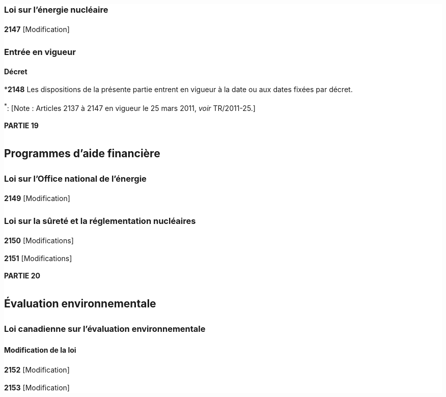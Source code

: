 ### Loi sur l’énergie nucléaire


**2147** [Modification]




### Entrée en vigueur



**Décret**

***2148** Les dispositions de la présente partie entrent en vigueur à la date ou aux dates fixées par décret.

<a name='fn_Ind377F_hq_9626'><sup>*</sup></a>: [Note : Articles 2137 à 2147 en vigueur le 25 mars 2011, *voir* TR/2011-25.]<br />




**PARTIE 19** 
## Programmes d’aide financière



### Loi sur l’Office national de l’énergie


**2149** [Modification]




### Loi sur la sûreté et la réglementation nucléaires


**2150** [Modifications]



**2151** [Modifications]




**PARTIE 20** 
## Évaluation environnementale



### Loi canadienne sur l’évaluation environnementale



#### Modification de la loi


**2152** [Modification]



**2153** [Modification]
